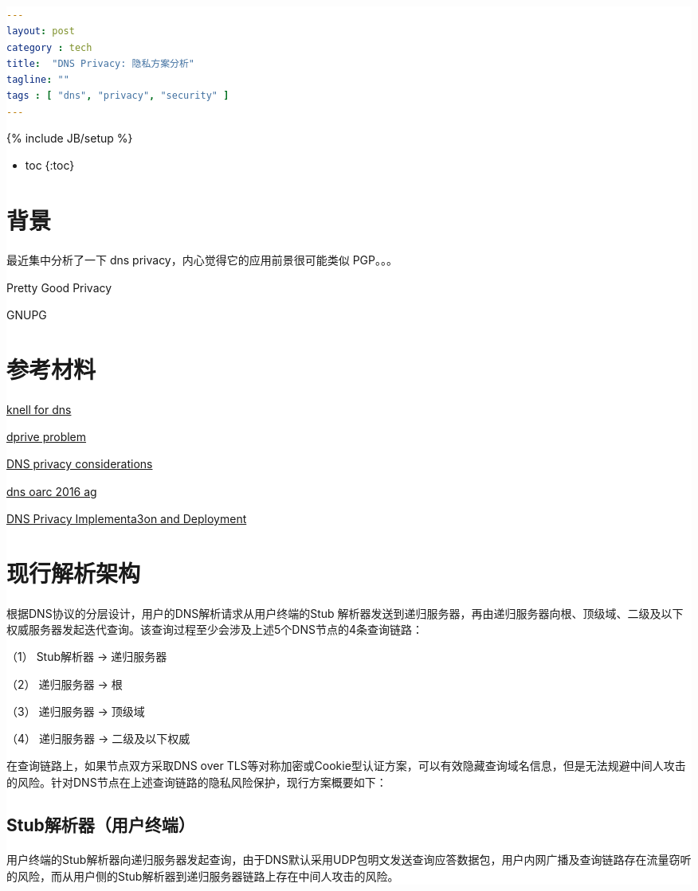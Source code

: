 ```yaml
---
layout: post
category : tech
title:  "DNS Privacy: 隐私方案分析"
tagline: ""
tags : [ "dns", "privacy", "security" ] 
---
```

{% include JB/setup %}

* toc
{:toc}

# 背景

最近集中分析了一下 dns privacy，内心觉得它的应用前景很可能类似 PGP。。。

Pretty Good Privacy

GNUPG

# 参考材料

[knell for dns](https://gnunet.org/sites/default/files/mcb-en.pdf)

[dprive problem](https://tools.ietf.org/html/draft-ietf-dprive-problem-statement-06)

[DNS privacy considerations](https://datatracker.ietf.org/doc/draft-bortzmeyer-dnsop-dns-privacy/)

[dns oarc 2016 ag](https://indico.dns-oarc.net/event/22/timetable/#all.detailed)

[DNS Privacy Implementa3on and Deployment](https://ccnso.icann.org/sites/default/files/file/field-file-attach/2017-04/presentation-dns-privacy-implementation-deployment-13mar17-en.pdf)

# 现行解析架构

根据DNS协议的分层设计，用户的DNS解析请求从用户终端的Stub 解析器发送到递归服务器，再由递归服务器向根、顶级域、二级及以下权威服务器发起迭代查询。该查询过程至少会涉及上述5个DNS节点的4条查询链路：

（1）	Stub解析器 -> 递归服务器

（2）	递归服务器 -> 根

（3）	递归服务器 -> 顶级域

（4）	递归服务器 -> 二级及以下权威

在查询链路上，如果节点双方采取DNS over TLS等对称加密或Cookie型认证方案，可以有效隐藏查询域名信息，但是无法规避中间人攻击的风险。针对DNS节点在上述查询链路的隐私风险保护，现行方案概要如下：

## Stub解析器（用户终端）

用户终端的Stub解析器向递归服务器发起查询，由于DNS默认采用UDP包明文发送查询应答数据包，用户内网广播及查询链路存在流量窃听的风险，而从用户侧的Stub解析器到递归服务器链路上存在中间人攻击的风险。
